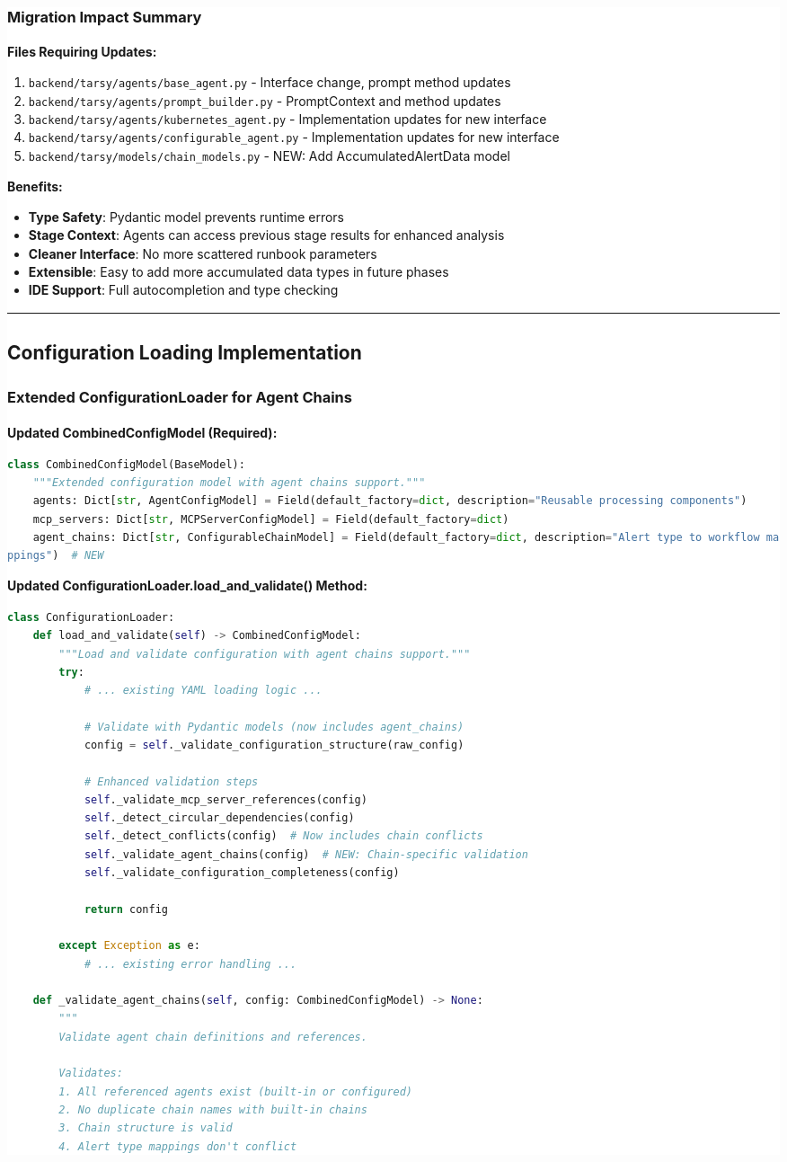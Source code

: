 ### Migration Impact Summary

**Files Requiring Updates:**
1. `backend/tarsy/agents/base_agent.py` - Interface change, prompt method updates
2. `backend/tarsy/agents/prompt_builder.py` - PromptContext and method updates
3. `backend/tarsy/agents/kubernetes_agent.py` - Implementation updates for new interface
4. `backend/tarsy/agents/configurable_agent.py` - Implementation updates for new interface
5. `backend/tarsy/models/chain_models.py` - NEW: Add AccumulatedAlertData model

**Benefits:**
- **Type Safety**: Pydantic model prevents runtime errors
- **Stage Context**: Agents can access previous stage results for enhanced analysis
- **Cleaner Interface**: No more scattered runbook parameters
- **Extensible**: Easy to add more accumulated data types in future phases
- **IDE Support**: Full autocompletion and type checking

---

## Configuration Loading Implementation

### Extended ConfigurationLoader for Agent Chains

**Updated CombinedConfigModel (Required):**
```python
class CombinedConfigModel(BaseModel):
    """Extended configuration model with agent chains support."""
    agents: Dict[str, AgentConfigModel] = Field(default_factory=dict, description="Reusable processing components")
    mcp_servers: Dict[str, MCPServerConfigModel] = Field(default_factory=dict)
    agent_chains: Dict[str, ConfigurableChainModel] = Field(default_factory=dict, description="Alert type to workflow mappings")  # NEW
```

**Updated ConfigurationLoader.load_and_validate() Method:**
```python
class ConfigurationLoader:
    def load_and_validate(self) -> CombinedConfigModel:
        """Load and validate configuration with agent chains support."""
        try:
            # ... existing YAML loading logic ...
            
            # Validate with Pydantic models (now includes agent_chains)
            config = self._validate_configuration_structure(raw_config)
            
            # Enhanced validation steps
            self._validate_mcp_server_references(config)
            self._detect_circular_dependencies(config)
            self._detect_conflicts(config)  # Now includes chain conflicts
            self._validate_agent_chains(config)  # NEW: Chain-specific validation
            self._validate_configuration_completeness(config)
            
            return config
            
        except Exception as e:
            # ... existing error handling ...
    
    def _validate_agent_chains(self, config: CombinedConfigModel) -> None:
        """
        Validate agent chain definitions and references.
        
        Validates:
        1. All referenced agents exist (built-in or configured)
        2. No duplicate chain names with built-in chains
        3. Chain structure is valid
        4. Alert type mappings don't conflict
```